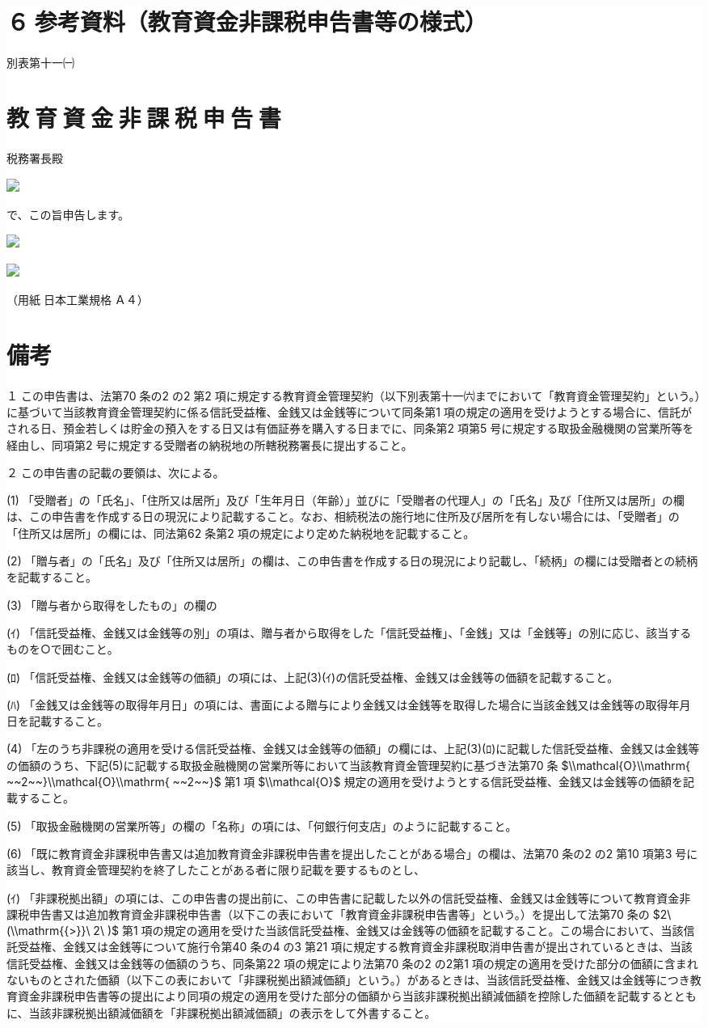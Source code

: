 # ６ 参考資料（教育資金非課税申告書等の様式）

別表第十一㈠

# 教 育 資 金 非 課 税 申 告 書

税務署長殿

![](https://www.nta.go.jp/tmp/30cf95e2-d0ff-46de-9638-08d9cf5ef842/images/e4b356357c0bfdf442c12577e11b76f3f6dd97577759bbde461d84d133415424.jpg)

で、この旨申告します。

![](https://www.nta.go.jp/tmp/30cf95e2-d0ff-46de-9638-08d9cf5ef842/images/526aa42c1b4655769cd9d5b94a5bc9546fd18572684fc611410b94035e435c24.jpg)

![](https://www.nta.go.jp/tmp/30cf95e2-d0ff-46de-9638-08d9cf5ef842/images/24874e5817270250cc23286151d100a20fcac18e931ce6a00cc414c83789a549.jpg)

（用紙 日本工業規格 Ａ４）

# 備考

１ この申告書は、法第70 条の2 の2 第2 項に規定する教育資金管理契約（以下別表第十一㈥までにおいて「教育資金管理契約」という。）に基づいて当該教育資金管理契約に係る信託受益権、金銭又は金銭等について同条第1 項の規定の適用を受けようとする場合に、信託がされる日、預金若しくは貯金の預入をする日又は有価証券を購入する日までに、同条第2 項第5 号に規定する取扱金融機関の営業所等を経由し、同項第2 号に規定する受贈者の納税地の所轄税務署長に提出すること。

２ この申告書の記載の要領は、次による。

(1) 「受贈者」の「氏名」、「住所又は居所」及び「生年月日（年齢）」並びに「受贈者の代理人」の「氏名」及び「住所又は居所」の欄は、この申告書を作成する日の現況により記載すること。なお、相続税法の施行地に住所及び居所を有しない場合には、「受贈者」の「住所又は居所」の欄には、同法第62 条第2 項の規定により定めた納税地を記載すること。

(2) 「贈与者」の「氏名」及び「住所又は居所」の欄は、この申告書を作成する日の現況により記載し、「続柄」の欄には受贈者との続柄を記載すること。

(3) 「贈与者から取得をしたもの」の欄の

(ｲ) 「信託受益権、金銭又は金銭等の別」の項は、贈与者から取得をした「信託受益権」、「金銭」又は「金銭等」の別に応じ、該当するものを○で囲むこと。

(ﾛ) 「信託受益権、金銭又は金銭等の価額」の項には、上記(3)(ｲ)の信託受益権、金銭又は金銭等の価額を記載すること。

(ﾊ) 「金銭又は金銭等の取得年月日」の項には、書面による贈与により金銭又は金銭等を取得した場合に当該金銭又は金銭等の取得年月日を記載すること。

(4) 「左のうち非課税の適用を受ける信託受益権、金銭又は金銭等の価額」の欄には、上記(3)(ﾛ)に記載した信託受益権、金銭又は金銭等の価額のうち、下記(5)に記載する取扱金融機関の営業所等において当該教育資金管理契約に基づき法第70 条 $\\mathcal{O}\\mathrm{ ~~2~~}\\mathcal{O}\\mathrm{ ~~2~~}$ 第1 項 $\\mathcal{O}$ 規定の適用を受けようとする信託受益権、金銭又は金銭等の価額を記載すること。

(5) 「取扱金融機関の営業所等」の欄の「名称」の項には、「何銀行何支店」のように記載すること。

(6) 「既に教育資金非課税申告書又は追加教育資金非課税申告書を提出したことがある場合」の欄は、法第70 条の2 の2 第10 項第3 号に該当し、教育資金管理契約を終了したことがある者に限り記載を要するものとし、

(ｲ) 「非課税拠出額」の項には、この申告書の提出前に、この申告書に記載した以外の信託受益権、金銭又は金銭等について教育資金非課税申告書又は追加教育資金非課税申告書（以下この表において「教育資金非課税申告書等」という。）を提出して法第70 条の $2\ (\\mathrm{{>}}\ 2\ )$ 第1 項の規定の適用を受けた当該信託受益権、金銭又は金銭等の価額を記載すること。この場合において、当該信託受益権、金銭又は金銭等について施行令第40 条の4 の3 第21 項に規定する教育資金非課税取消申告書が提出されているときは、当該信託受益権、金銭又は金銭等の価額のうち、同条第22 項の規定により法第70 条の2 の2第1 項の規定の適用を受けた部分の価額に含まれないものとされた価額（以下この表において「非課税拠出額減価額」という。）があるときは、当該信託受益権、金銭又は金銭等につき教育資金非課税申告書等の提出により同項の規定の適用を受けた部分の価額から当該非課税拠出額減価額を控除した価額を記載するとともに、当該非課税拠出額減価額を「非課税拠出額減価額」の表示をして外書すること。
